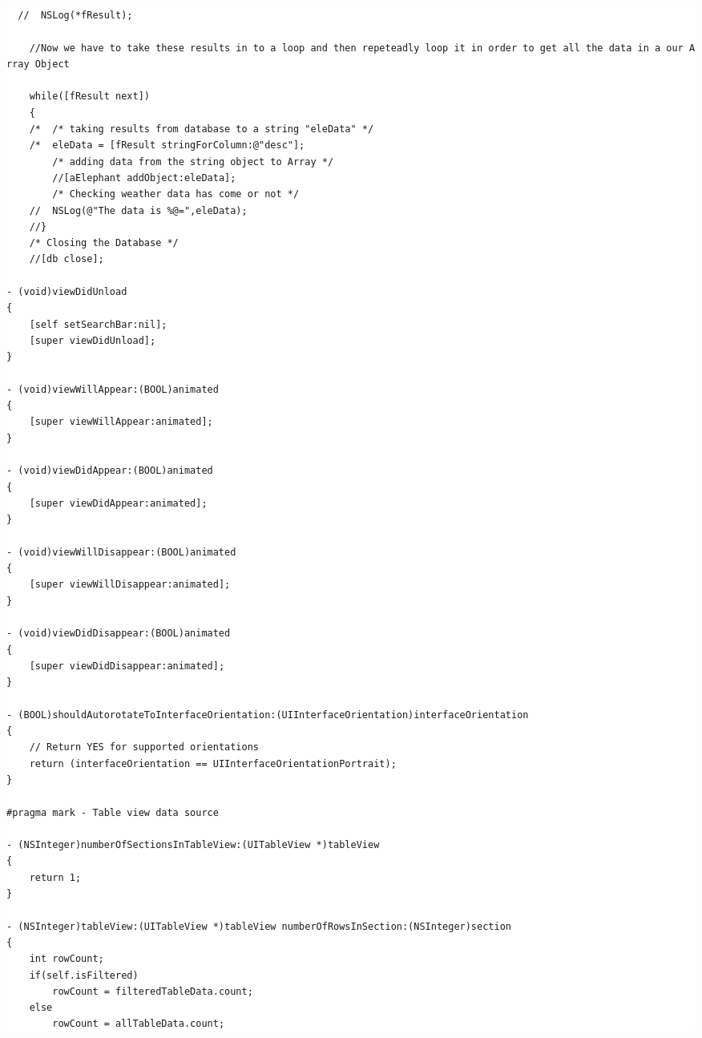 ```
  //  NSLog(*fResult);

    //Now we have to take these results in to a loop and then repeteadly loop it in order to get all the data in a our Array Object

    while([fResult next])
    {
    /*  /* taking results from database to a string "eleData" */
    /*  eleData = [fResult stringForColumn:@"desc"];
        /* adding data from the string object to Array */
        //[aElephant addObject:eleData];
        /* Checking weather data has come or not */
    //  NSLog(@"The data is %@=",eleData);
    //}
    /* Closing the Database */
    //[db close];

- (void)viewDidUnload
{
    [self setSearchBar:nil];
    [super viewDidUnload];
}

- (void)viewWillAppear:(BOOL)animated
{
    [super viewWillAppear:animated];
}

- (void)viewDidAppear:(BOOL)animated
{
    [super viewDidAppear:animated];
}

- (void)viewWillDisappear:(BOOL)animated
{
    [super viewWillDisappear:animated];
}

- (void)viewDidDisappear:(BOOL)animated
{
    [super viewDidDisappear:animated];
}

- (BOOL)shouldAutorotateToInterfaceOrientation:(UIInterfaceOrientation)interfaceOrientation
{
    // Return YES for supported orientations
    return (interfaceOrientation == UIInterfaceOrientationPortrait);
}

#pragma mark - Table view data source

- (NSInteger)numberOfSectionsInTableView:(UITableView *)tableView
{
    return 1;
}

- (NSInteger)tableView:(UITableView *)tableView numberOfRowsInSection:(NSInteger)section
{
    int rowCount;
    if(self.isFiltered)
        rowCount = filteredTableData.count;
    else
        rowCount = allTableData.count;
```